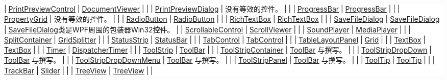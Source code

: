 | [PrintPreviewControl](https://docs.microsoft.com/zh-cn/dotnet/api/system.windows.forms.printpreviewcontrol) | [DocumentViewer](https://docs.microsoft.com/zh-cn/dotnet/api/system.windows.controls.documentviewer) |                                                              |
| [PrintPreviewDialog](https://docs.microsoft.com/zh-cn/dotnet/api/system.windows.forms.printpreviewdialog) | 没有等效的控件。                                             |                                                              |
| [ProgressBar](https://docs.microsoft.com/zh-cn/dotnet/api/system.windows.forms.progressbar) | [ProgressBar](https://docs.microsoft.com/zh-cn/dotnet/api/system.windows.controls.progressbar) |                                                              |
| [PropertyGrid](https://docs.microsoft.com/zh-cn/dotnet/api/system.windows.forms.propertygrid) | 没有等效的控件。                                             |                                                              |
| [RadioButton](https://docs.microsoft.com/zh-cn/dotnet/api/system.windows.forms.radiobutton) | [RadioButton](https://docs.microsoft.com/zh-cn/dotnet/api/system.windows.controls.radiobutton) |                                                              |
| [RichTextBox](https://docs.microsoft.com/zh-cn/dotnet/api/system.windows.forms.richtextbox) | [RichTextBox](https://docs.microsoft.com/zh-cn/dotnet/api/system.windows.controls.richtextbox) |                                                              |
| [SaveFileDialog](https://docs.microsoft.com/zh-cn/dotnet/api/system.windows.forms.savefiledialog) | [SaveFileDialog](https://docs.microsoft.com/zh-cn/dotnet/api/microsoft.win32.savefiledialog) | [SaveFileDialog](https://docs.microsoft.com/zh-cn/dotnet/api/microsoft.win32.savefiledialog)类是WPF周围的包装器Win32控件。 |
| [ScrollableControl](https://docs.microsoft.com/zh-cn/dotnet/api/system.windows.forms.scrollablecontrol) | [ScrollViewer](https://docs.microsoft.com/zh-cn/dotnet/api/system.windows.controls.scrollviewer) |                                                              |
| [SoundPlayer](https://docs.microsoft.com/zh-cn/dotnet/api/system.media.soundplayer) | [MediaPlayer](https://docs.microsoft.com/zh-cn/dotnet/api/system.windows.media.mediaplayer) |                                                              |
| [SplitContainer](https://docs.microsoft.com/zh-cn/dotnet/api/system.windows.forms.splitcontainer) | [GridSplitter](https://docs.microsoft.com/zh-cn/dotnet/api/system.windows.controls.gridsplitter) |                                                              |
| [StatusStrip](https://docs.microsoft.com/zh-cn/dotnet/api/system.windows.forms.statusstrip) | [StatusBar](https://docs.microsoft.com/zh-cn/dotnet/api/system.windows.controls.primitives.statusbar) |                                                              |
| [TabControl](https://docs.microsoft.com/zh-cn/dotnet/api/system.windows.forms.tabcontrol) | [TabControl](https://docs.microsoft.com/zh-cn/dotnet/api/system.windows.controls.tabcontrol) |                                                              |
| [TableLayoutPanel](https://docs.microsoft.com/zh-cn/dotnet/api/system.windows.forms.tablelayoutpanel) | [Grid](https://docs.microsoft.com/zh-cn/dotnet/api/system.windows.controls.grid) |                                                              |
| [TextBox](https://docs.microsoft.com/zh-cn/dotnet/api/system.windows.forms.textbox) | [TextBox](https://docs.microsoft.com/zh-cn/dotnet/api/system.windows.controls.textbox) |                                                              |
| [Timer](https://docs.microsoft.com/zh-cn/dotnet/api/system.windows.forms.timer) | [DispatcherTimer](https://docs.microsoft.com/zh-cn/dotnet/api/system.windows.threading.dispatchertimer) |                                                              |
| [ToolStrip](https://docs.microsoft.com/zh-cn/dotnet/api/system.windows.forms.toolstrip) | [ToolBar](https://docs.microsoft.com/zh-cn/dotnet/api/system.windows.controls.toolbar) |                                                              |
| [ToolStripContainer](https://docs.microsoft.com/zh-cn/dotnet/api/system.windows.forms.toolstripcontainer) | [ToolBar](https://docs.microsoft.com/zh-cn/dotnet/api/system.windows.controls.toolbar) 与撰写。 |                                                              |
| [ToolStripDropDown](https://docs.microsoft.com/zh-cn/dotnet/api/system.windows.forms.toolstripdropdown) | [ToolBar](https://docs.microsoft.com/zh-cn/dotnet/api/system.windows.controls.toolbar) 与撰写。 |                                                              |
| [ToolStripDropDownMenu](https://docs.microsoft.com/zh-cn/dotnet/api/system.windows.forms.toolstripdropdownmenu) | [ToolBar](https://docs.microsoft.com/zh-cn/dotnet/api/system.windows.controls.toolbar) 与撰写。 |                                                              |
| [ToolStripPanel](https://docs.microsoft.com/zh-cn/dotnet/api/system.windows.forms.toolstrippanel) | [ToolBar](https://docs.microsoft.com/zh-cn/dotnet/api/system.windows.controls.toolbar) 与撰写。 |                                                              |
| [ToolTip](https://docs.microsoft.com/zh-cn/dotnet/api/system.windows.forms.tooltip) | [ToolTip](https://docs.microsoft.com/zh-cn/dotnet/api/system.windows.controls.tooltip) |                                                              |
| [TrackBar](https://docs.microsoft.com/zh-cn/dotnet/api/system.windows.forms.trackbar) | [Slider](https://docs.microsoft.com/zh-cn/dotnet/api/system.windows.controls.slider) |                                                              |
| [TreeView](https://docs.microsoft.com/zh-cn/dotnet/api/system.windows.forms.treeview) | [TreeView](https://docs.microsoft.com/zh-cn/dotnet/api/system.windows.controls.treeview) |                                                              |